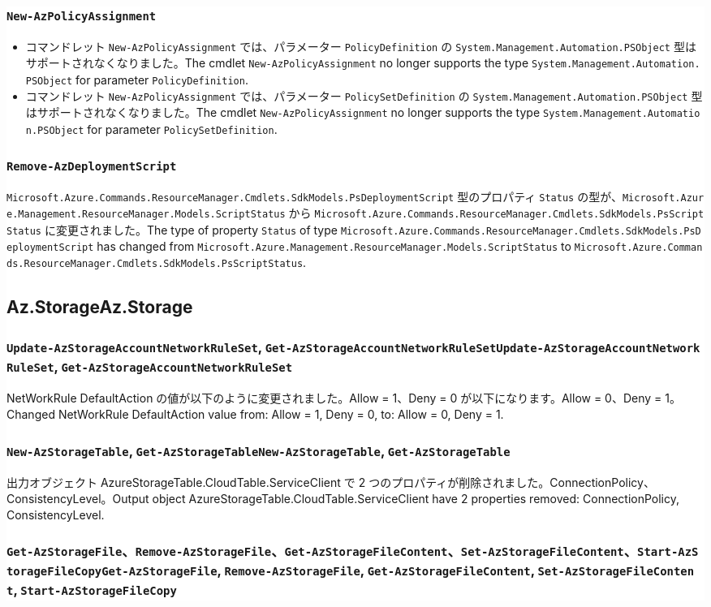 ### `New-AzPolicyAssignment`

- <span data-ttu-id="af34c-248">コマンドレット `New-AzPolicyAssignment` では、パラメーター `PolicyDefinition` の `System.Management.Automation.PSObject` 型はサポートされなくなりました。</span><span class="sxs-lookup"><span data-stu-id="af34c-248">The cmdlet `New-AzPolicyAssignment` no longer supports the type `System.Management.Automation.PSObject` for parameter `PolicyDefinition`.</span></span>
- <span data-ttu-id="af34c-249">コマンドレット `New-AzPolicyAssignment` では、パラメーター `PolicySetDefinition` の `System.Management.Automation.PSObject` 型はサポートされなくなりました。</span><span class="sxs-lookup"><span data-stu-id="af34c-249">The cmdlet `New-AzPolicyAssignment` no longer supports the type `System.Management.Automation.PSObject` for parameter `PolicySetDefinition`.</span></span>

### `Remove-AzDeploymentScript`

<span data-ttu-id="af34c-250">`Microsoft.Azure.Commands.ResourceManager.Cmdlets.SdkModels.PsDeploymentScript` 型のプロパティ `Status` の型が、`Microsoft.Azure.Management.ResourceManager.Models.ScriptStatus` から `Microsoft.Azure.Commands.ResourceManager.Cmdlets.SdkModels.PsScriptStatus` に変更されました。</span><span class="sxs-lookup"><span data-stu-id="af34c-250">The type of property `Status` of type `Microsoft.Azure.Commands.ResourceManager.Cmdlets.SdkModels.PsDeploymentScript` has changed from `Microsoft.Azure.Management.ResourceManager.Models.ScriptStatus` to `Microsoft.Azure.Commands.ResourceManager.Cmdlets.SdkModels.PsScriptStatus`.</span></span>

## <a name="azstorage"></a><span data-ttu-id="af34c-251">Az.Storage</span><span class="sxs-lookup"><span data-stu-id="af34c-251">Az.Storage</span></span>

### <a name="update-azstorageaccountnetworkruleset-get-azstorageaccountnetworkruleset"></a><span data-ttu-id="af34c-252">`Update-AzStorageAccountNetworkRuleSet`, `Get-AzStorageAccountNetworkRuleSet`</span><span class="sxs-lookup"><span data-stu-id="af34c-252">`Update-AzStorageAccountNetworkRuleSet`, `Get-AzStorageAccountNetworkRuleSet`</span></span>

<span data-ttu-id="af34c-253">NetWorkRule DefaultAction の値が以下のように変更されました。Allow = 1、Deny = 0 が以下になります。Allow = 0、Deny = 1。</span><span class="sxs-lookup"><span data-stu-id="af34c-253">Changed NetWorkRule DefaultAction value from: Allow = 1, Deny = 0, to: Allow = 0, Deny = 1.</span></span>

### <a name="new-azstoragetable-get-azstoragetable"></a><span data-ttu-id="af34c-254">`New-AzStorageTable`, `Get-AzStorageTable`</span><span class="sxs-lookup"><span data-stu-id="af34c-254">`New-AzStorageTable`, `Get-AzStorageTable`</span></span>

<span data-ttu-id="af34c-255">出力オブジェクト AzureStorageTable.CloudTable.ServiceClient で 2 つのプロパティが削除されました。ConnectionPolicy、ConsistencyLevel。</span><span class="sxs-lookup"><span data-stu-id="af34c-255">Output object AzureStorageTable.CloudTable.ServiceClient have 2 properties removed: ConnectionPolicy, ConsistencyLevel.</span></span>

### <a name="get-azstoragefile-remove-azstoragefile-get-azstoragefilecontent-set-azstoragefilecontent-start-azstoragefilecopy"></a><span data-ttu-id="af34c-256">`Get-AzStorageFile`、`Remove-AzStorageFile`、`Get-AzStorageFileContent`、`Set-AzStorageFileContent`、`Start-AzStorageFileCopy`</span><span class="sxs-lookup"><span data-stu-id="af34c-256">`Get-AzStorageFile`, `Remove-AzStorageFile`, `Get-AzStorageFileContent`, `Set-AzStorageFileContent`, `Start-AzStorageFileCopy`</span></span>
